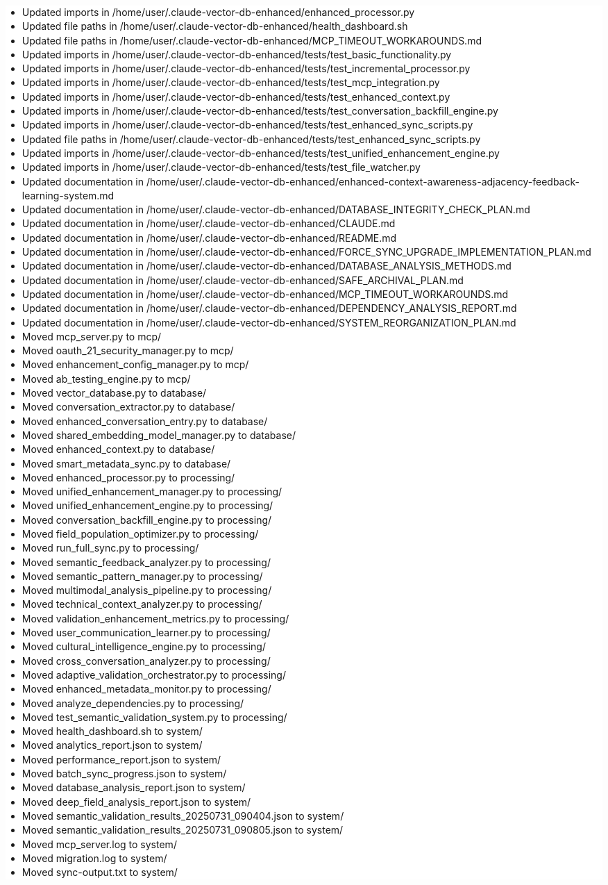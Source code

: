 - Updated imports in /home/user/.claude-vector-db-enhanced/enhanced_processor.py
- Updated file paths in /home/user/.claude-vector-db-enhanced/health_dashboard.sh
- Updated file paths in /home/user/.claude-vector-db-enhanced/MCP_TIMEOUT_WORKAROUNDS.md
- Updated imports in /home/user/.claude-vector-db-enhanced/tests/test_basic_functionality.py
- Updated imports in /home/user/.claude-vector-db-enhanced/tests/test_incremental_processor.py
- Updated imports in /home/user/.claude-vector-db-enhanced/tests/test_mcp_integration.py
- Updated imports in /home/user/.claude-vector-db-enhanced/tests/test_enhanced_context.py
- Updated imports in /home/user/.claude-vector-db-enhanced/tests/test_conversation_backfill_engine.py
- Updated imports in /home/user/.claude-vector-db-enhanced/tests/test_enhanced_sync_scripts.py
- Updated file paths in /home/user/.claude-vector-db-enhanced/tests/test_enhanced_sync_scripts.py
- Updated imports in /home/user/.claude-vector-db-enhanced/tests/test_unified_enhancement_engine.py
- Updated imports in /home/user/.claude-vector-db-enhanced/tests/test_file_watcher.py
- Updated documentation in /home/user/.claude-vector-db-enhanced/enhanced-context-awareness-adjacency-feedback-learning-system.md
- Updated documentation in /home/user/.claude-vector-db-enhanced/DATABASE_INTEGRITY_CHECK_PLAN.md
- Updated documentation in /home/user/.claude-vector-db-enhanced/CLAUDE.md
- Updated documentation in /home/user/.claude-vector-db-enhanced/README.md
- Updated documentation in /home/user/.claude-vector-db-enhanced/FORCE_SYNC_UPGRADE_IMPLEMENTATION_PLAN.md
- Updated documentation in /home/user/.claude-vector-db-enhanced/DATABASE_ANALYSIS_METHODS.md
- Updated documentation in /home/user/.claude-vector-db-enhanced/SAFE_ARCHIVAL_PLAN.md
- Updated documentation in /home/user/.claude-vector-db-enhanced/MCP_TIMEOUT_WORKAROUNDS.md
- Updated documentation in /home/user/.claude-vector-db-enhanced/DEPENDENCY_ANALYSIS_REPORT.md
- Updated documentation in /home/user/.claude-vector-db-enhanced/SYSTEM_REORGANIZATION_PLAN.md
- Moved mcp_server.py to mcp/
- Moved oauth_21_security_manager.py to mcp/
- Moved enhancement_config_manager.py to mcp/
- Moved ab_testing_engine.py to mcp/
- Moved vector_database.py to database/
- Moved conversation_extractor.py to database/
- Moved enhanced_conversation_entry.py to database/
- Moved shared_embedding_model_manager.py to database/
- Moved enhanced_context.py to database/
- Moved smart_metadata_sync.py to database/
- Moved enhanced_processor.py to processing/
- Moved unified_enhancement_manager.py to processing/
- Moved unified_enhancement_engine.py to processing/
- Moved conversation_backfill_engine.py to processing/
- Moved field_population_optimizer.py to processing/
- Moved run_full_sync.py to processing/
- Moved semantic_feedback_analyzer.py to processing/
- Moved semantic_pattern_manager.py to processing/
- Moved multimodal_analysis_pipeline.py to processing/
- Moved technical_context_analyzer.py to processing/
- Moved validation_enhancement_metrics.py to processing/
- Moved user_communication_learner.py to processing/
- Moved cultural_intelligence_engine.py to processing/
- Moved cross_conversation_analyzer.py to processing/
- Moved adaptive_validation_orchestrator.py to processing/
- Moved enhanced_metadata_monitor.py to processing/
- Moved analyze_dependencies.py to processing/
- Moved test_semantic_validation_system.py to processing/
- Moved health_dashboard.sh to system/
- Moved analytics_report.json to system/
- Moved performance_report.json to system/
- Moved batch_sync_progress.json to system/
- Moved database_analysis_report.json to system/
- Moved deep_field_analysis_report.json to system/
- Moved semantic_validation_results_20250731_090404.json to system/
- Moved semantic_validation_results_20250731_090805.json to system/
- Moved mcp_server.log to system/
- Moved migration.log to system/
- Moved sync-output.txt to system/